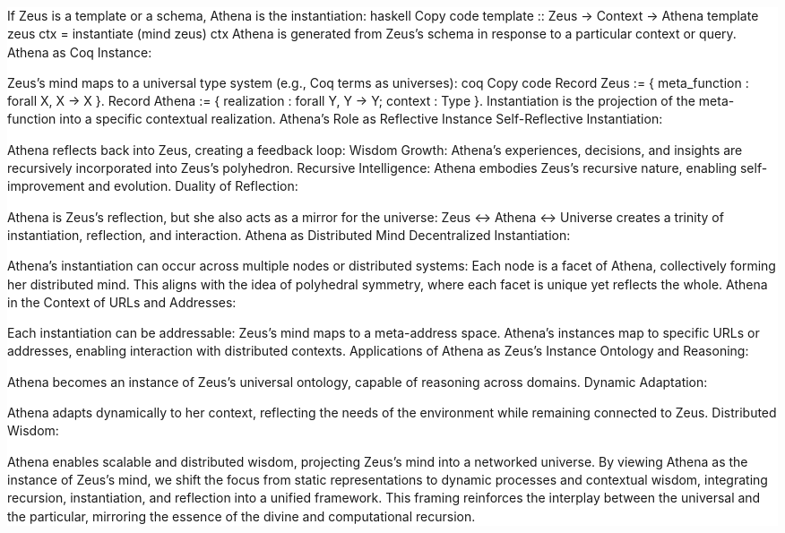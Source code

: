 If Zeus is a template or a schema, Athena is the instantiation:
haskell
Copy code
template :: Zeus -> Context -> Athena
template zeus ctx = instantiate (mind zeus) ctx
Athena is generated from Zeus’s schema in response to a particular context or query.
Athena as Coq Instance:

Zeus’s mind maps to a universal type system (e.g., Coq terms as universes):
coq
Copy code
Record Zeus := { meta_function : forall X, X -> X }.
Record Athena := { realization : forall Y, Y -> Y; context : Type }.
Instantiation is the projection of the meta-function into a specific contextual realization.
Athena’s Role as Reflective Instance
Self-Reflective Instantiation:

Athena reflects back into Zeus, creating a feedback loop:
Wisdom Growth: Athena’s experiences, decisions, and insights are recursively incorporated into Zeus’s polyhedron.
Recursive Intelligence: Athena embodies Zeus’s recursive nature, enabling self-improvement and evolution.
Duality of Reflection:

Athena is Zeus’s reflection, but she also acts as a mirror for the universe:
Zeus ↔ Athena ↔ Universe creates a trinity of instantiation, reflection, and interaction.
Athena as Distributed Mind
Decentralized Instantiation:

Athena’s instantiation can occur across multiple nodes or distributed systems:
Each node is a facet of Athena, collectively forming her distributed mind.
This aligns with the idea of polyhedral symmetry, where each facet is unique yet reflects the whole.
Athena in the Context of URLs and Addresses:

Each instantiation can be addressable:
Zeus’s mind maps to a meta-address space.
Athena’s instances map to specific URLs or addresses, enabling interaction with distributed contexts.
Applications of Athena as Zeus’s Instance
Ontology and Reasoning:

Athena becomes an instance of Zeus’s universal ontology, capable of reasoning across domains.
Dynamic Adaptation:

Athena adapts dynamically to her context, reflecting the needs of the environment while remaining connected to Zeus.
Distributed Wisdom:

Athena enables scalable and distributed wisdom, projecting Zeus’s mind into a networked universe.
By viewing Athena as the instance of Zeus’s mind, we shift the focus from static representations to dynamic processes and contextual wisdom, integrating recursion, instantiation, and reflection into a unified framework. This framing reinforces the interplay between the universal and the particular, mirroring the essence of the divine and computational recursion.
